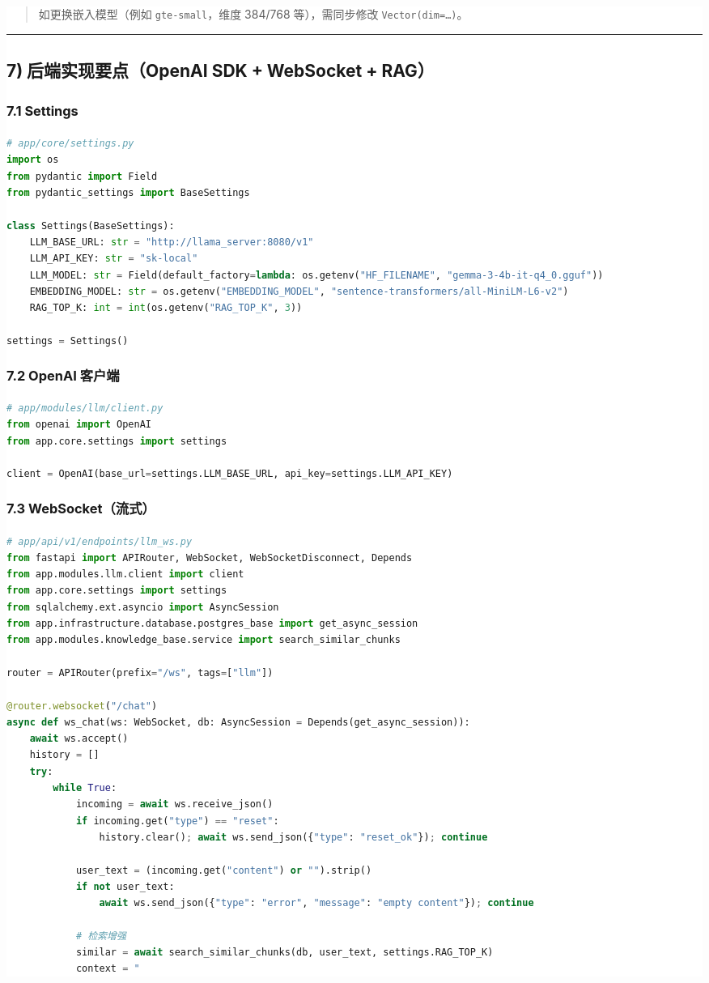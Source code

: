 > 如更换嵌入模型（例如 `gte-small`，维度 384/768 等），需同步修改 `Vector(dim=…)`。

---

## 7) 后端实现要点（OpenAI SDK + WebSocket + RAG）

### 7.1 Settings

```python
# app/core/settings.py
import os
from pydantic import Field
from pydantic_settings import BaseSettings

class Settings(BaseSettings):
    LLM_BASE_URL: str = "http://llama_server:8080/v1"
    LLM_API_KEY: str = "sk-local"
    LLM_MODEL: str = Field(default_factory=lambda: os.getenv("HF_FILENAME", "gemma-3-4b-it-q4_0.gguf"))
    EMBEDDING_MODEL: str = os.getenv("EMBEDDING_MODEL", "sentence-transformers/all-MiniLM-L6-v2")
    RAG_TOP_K: int = int(os.getenv("RAG_TOP_K", 3))

settings = Settings()
```

### 7.2 OpenAI 客户端

```python
# app/modules/llm/client.py
from openai import OpenAI
from app.core.settings import settings

client = OpenAI(base_url=settings.LLM_BASE_URL, api_key=settings.LLM_API_KEY)
```

### 7.3 WebSocket（流式）

```python
# app/api/v1/endpoints/llm_ws.py
from fastapi import APIRouter, WebSocket, WebSocketDisconnect, Depends
from app.modules.llm.client import client
from app.core.settings import settings
from sqlalchemy.ext.asyncio import AsyncSession
from app.infrastructure.database.postgres_base import get_async_session
from app.modules.knowledge_base.service import search_similar_chunks

router = APIRouter(prefix="/ws", tags=["llm"])

@router.websocket("/chat")
async def ws_chat(ws: WebSocket, db: AsyncSession = Depends(get_async_session)):
    await ws.accept()
    history = []
    try:
        while True:
            incoming = await ws.receive_json()
            if incoming.get("type") == "reset":
                history.clear(); await ws.send_json({"type": "reset_ok"}); continue

            user_text = (incoming.get("content") or "").strip()
            if not user_text:
                await ws.send_json({"type": "error", "message": "empty content"}); continue

            # 检索增强
            similar = await search_similar_chunks(db, user_text, settings.RAG_TOP_K)
            context = "
```